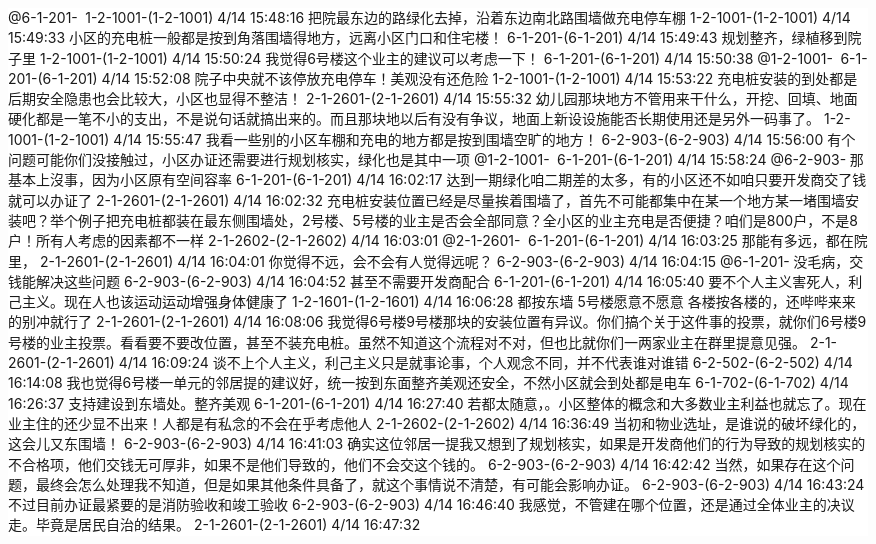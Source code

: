 @6-1-201- 
1-2-1001-(1-2-1001) 4/14 15:48:16
把院最东边的路绿化去掉，沿着东边南北路围墙做充电停车棚
1-2-1001-(1-2-1001) 4/14 15:49:33
小区的充电桩一般都是按到角落围墙得地方，远离小区门口和住宅楼！
6-1-201-(6-1-201) 4/14 15:49:43
规划整齐，绿植移到院子里
1-2-1001-(1-2-1001) 4/14 15:50:24
我觉得6号楼这个业主的建议可以考虑一下！
6-1-201-(6-1-201) 4/14 15:50:38
@1-2-1001- 
6-1-201-(6-1-201) 4/14 15:52:08
院子中央就不该停放充电停车！美观没有还危险
1-2-1001-(1-2-1001) 4/14 15:53:22
充电桩安装的到处都是后期安全隐患也会比较大，小区也显得不整洁！
2-1-2601-(2-1-2601) 4/14 15:55:32
幼儿园那块地方不管用来干什么，开挖、回填、地面硬化都是一笔不小的支出，不是说句话就搞出来的。而且那块地以后有没有争议，地面上新设设施能否长期使用还是另外一码事了。
1-2-1001-(1-2-1001) 4/14 15:55:47
我看一些别的小区车棚和充电的地方都是按到围墙空旷的地方！
6-2-903-(6-2-903) 4/14 15:56:00
有个问题可能你们没接触过，小区办证还需要进行规划核实，绿化也是其中一项
@1-2-1001- 
6-1-201-(6-1-201) 4/14 15:58:24
@6-2-903- 那基本上沒事，因为小区原有空间容率
6-1-201-(6-1-201) 4/14 16:02:17
达到一期绿化咱二期差的太多，有的小区还不如咱只要开发商交了钱就可以办证了
2-1-2601-(2-1-2601) 4/14 16:02:32
充电桩安装位置已经是尽量挨着围墙了，首先不可能都集中在某一个地方某一堵围墙安装吧？举个例子把充电桩都装在最东侧围墙处，2号楼、5号楼的业主是否会全部同意？全小区的业主充电是否便捷？咱们是800户，不是8户！所有人考虑的因素都不一样
2-1-2602-(2-1-2602) 4/14 16:03:01
@2-1-2601- 
6-1-201-(6-1-201) 4/14 16:03:25
那能有多远，都在院里，
2-1-2601-(2-1-2601) 4/14 16:04:01
你觉得不远，会不会有人觉得远呢？
6-2-903-(6-2-903) 4/14 16:04:15
@6-1-201- 没毛病，交钱能解决这些问题
6-2-903-(6-2-903) 4/14 16:04:52
甚至不需要开发商配合
6-1-201-(6-1-201) 4/14 16:05:40
要不个人主义害死人，利己主义。现在人也该运动运动增强身体健康了
1-2-1601-(1-2-1601) 4/14 16:06:28
都按东墙 5号楼愿意不愿意   各楼按各楼的，还哔哔来来的别冲就行了
2-1-2601-(2-1-2601) 4/14 16:08:06
我觉得6号楼9号楼那块的安装位置有异议。你们搞个关于这件事的投票，就你们6号楼9号楼的业主投票。看看要不要改位置，甚至不装充电桩。虽然不知道这个流程对不对，但也比就你们一两家业主在群里提意见强。
2-1-2601-(2-1-2601) 4/14 16:09:24
谈不上个人主义，利己主义只是就事论事，个人观念不同，并不代表谁对谁错
6-2-502-(6-2-502) 4/14 16:14:08
我也觉得6号楼一单元的邻居提的建议好，统一按到东面整齐美观还安全，不然小区就会到处都是电车
6-1-702-(6-1-702) 4/14 16:26:37
支持建设到东墙处。整齐美观
6-1-201-(6-1-201) 4/14 16:27:40
若都太随意，。小区整体的概念和大多数业主利益也就忘了。现在业主住的还少显不出来！人都是有私念的不会在乎考虑他人
2-1-2602-(2-1-2602) 4/14 16:36:49
当初和物业选址，是谁说的破坏绿化的，这会儿又东围墙！
6-2-903-(6-2-903) 4/14 16:41:03
确实这位邻居一提我又想到了规划核实，如果是开发商他们的行为导致的规划核实的不合格项，他们交钱无可厚非，如果不是他们导致的，他们不会交这个钱的。
6-2-903-(6-2-903) 4/14 16:42:42
当然，如果存在这个问题，最终会怎么处理我不知道，但是如果其他条件具备了，就这个事情说不清楚，有可能会影响办证。
6-2-903-(6-2-903) 4/14 16:43:24
不过目前办证最紧要的是消防验收和竣工验收
6-2-903-(6-2-903) 4/14 16:46:40
我感觉，不管建在哪个位置，还是通过全体业主的决议走。毕竟是居民自治的结果。
2-1-2601-(2-1-2601) 4/14 16:47:32